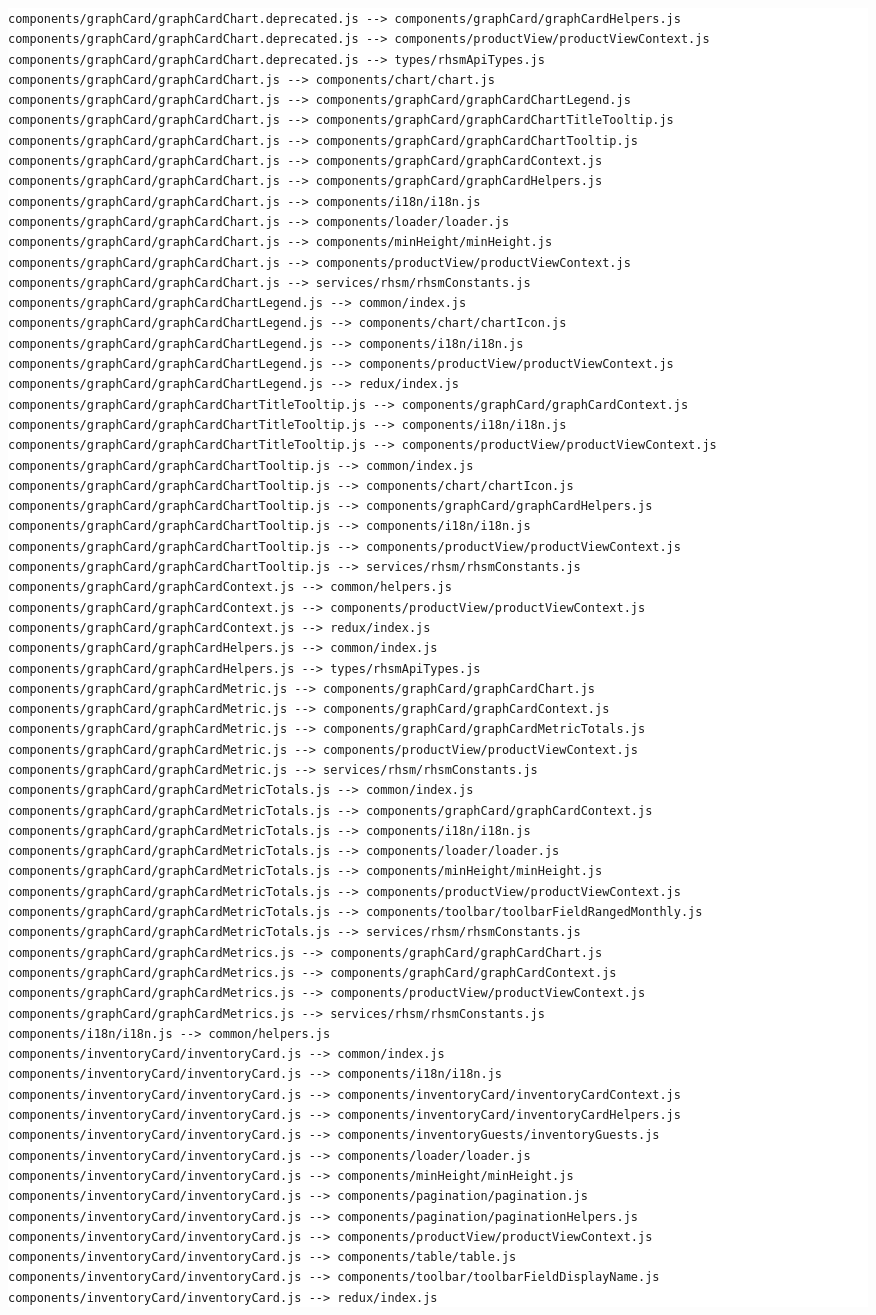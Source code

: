	components/graphCard/graphCardChart.deprecated.js --> components/graphCard/graphCardHelpers.js
	components/graphCard/graphCardChart.deprecated.js --> components/productView/productViewContext.js
	components/graphCard/graphCardChart.deprecated.js --> types/rhsmApiTypes.js
	components/graphCard/graphCardChart.js --> components/chart/chart.js
	components/graphCard/graphCardChart.js --> components/graphCard/graphCardChartLegend.js
	components/graphCard/graphCardChart.js --> components/graphCard/graphCardChartTitleTooltip.js
	components/graphCard/graphCardChart.js --> components/graphCard/graphCardChartTooltip.js
	components/graphCard/graphCardChart.js --> components/graphCard/graphCardContext.js
	components/graphCard/graphCardChart.js --> components/graphCard/graphCardHelpers.js
	components/graphCard/graphCardChart.js --> components/i18n/i18n.js
	components/graphCard/graphCardChart.js --> components/loader/loader.js
	components/graphCard/graphCardChart.js --> components/minHeight/minHeight.js
	components/graphCard/graphCardChart.js --> components/productView/productViewContext.js
	components/graphCard/graphCardChart.js --> services/rhsm/rhsmConstants.js
	components/graphCard/graphCardChartLegend.js --> common/index.js
	components/graphCard/graphCardChartLegend.js --> components/chart/chartIcon.js
	components/graphCard/graphCardChartLegend.js --> components/i18n/i18n.js
	components/graphCard/graphCardChartLegend.js --> components/productView/productViewContext.js
	components/graphCard/graphCardChartLegend.js --> redux/index.js
	components/graphCard/graphCardChartTitleTooltip.js --> components/graphCard/graphCardContext.js
	components/graphCard/graphCardChartTitleTooltip.js --> components/i18n/i18n.js
	components/graphCard/graphCardChartTitleTooltip.js --> components/productView/productViewContext.js
	components/graphCard/graphCardChartTooltip.js --> common/index.js
	components/graphCard/graphCardChartTooltip.js --> components/chart/chartIcon.js
	components/graphCard/graphCardChartTooltip.js --> components/graphCard/graphCardHelpers.js
	components/graphCard/graphCardChartTooltip.js --> components/i18n/i18n.js
	components/graphCard/graphCardChartTooltip.js --> components/productView/productViewContext.js
	components/graphCard/graphCardChartTooltip.js --> services/rhsm/rhsmConstants.js
	components/graphCard/graphCardContext.js --> common/helpers.js
	components/graphCard/graphCardContext.js --> components/productView/productViewContext.js
	components/graphCard/graphCardContext.js --> redux/index.js
	components/graphCard/graphCardHelpers.js --> common/index.js
	components/graphCard/graphCardHelpers.js --> types/rhsmApiTypes.js
	components/graphCard/graphCardMetric.js --> components/graphCard/graphCardChart.js
	components/graphCard/graphCardMetric.js --> components/graphCard/graphCardContext.js
	components/graphCard/graphCardMetric.js --> components/graphCard/graphCardMetricTotals.js
	components/graphCard/graphCardMetric.js --> components/productView/productViewContext.js
	components/graphCard/graphCardMetric.js --> services/rhsm/rhsmConstants.js
	components/graphCard/graphCardMetricTotals.js --> common/index.js
	components/graphCard/graphCardMetricTotals.js --> components/graphCard/graphCardContext.js
	components/graphCard/graphCardMetricTotals.js --> components/i18n/i18n.js
	components/graphCard/graphCardMetricTotals.js --> components/loader/loader.js
	components/graphCard/graphCardMetricTotals.js --> components/minHeight/minHeight.js
	components/graphCard/graphCardMetricTotals.js --> components/productView/productViewContext.js
	components/graphCard/graphCardMetricTotals.js --> components/toolbar/toolbarFieldRangedMonthly.js
	components/graphCard/graphCardMetricTotals.js --> services/rhsm/rhsmConstants.js
	components/graphCard/graphCardMetrics.js --> components/graphCard/graphCardChart.js
	components/graphCard/graphCardMetrics.js --> components/graphCard/graphCardContext.js
	components/graphCard/graphCardMetrics.js --> components/productView/productViewContext.js
	components/graphCard/graphCardMetrics.js --> services/rhsm/rhsmConstants.js
	components/i18n/i18n.js --> common/helpers.js
	components/inventoryCard/inventoryCard.js --> common/index.js
	components/inventoryCard/inventoryCard.js --> components/i18n/i18n.js
	components/inventoryCard/inventoryCard.js --> components/inventoryCard/inventoryCardContext.js
	components/inventoryCard/inventoryCard.js --> components/inventoryCard/inventoryCardHelpers.js
	components/inventoryCard/inventoryCard.js --> components/inventoryGuests/inventoryGuests.js
	components/inventoryCard/inventoryCard.js --> components/loader/loader.js
	components/inventoryCard/inventoryCard.js --> components/minHeight/minHeight.js
	components/inventoryCard/inventoryCard.js --> components/pagination/pagination.js
	components/inventoryCard/inventoryCard.js --> components/pagination/paginationHelpers.js
	components/inventoryCard/inventoryCard.js --> components/productView/productViewContext.js
	components/inventoryCard/inventoryCard.js --> components/table/table.js
	components/inventoryCard/inventoryCard.js --> components/toolbar/toolbarFieldDisplayName.js
	components/inventoryCard/inventoryCard.js --> redux/index.js